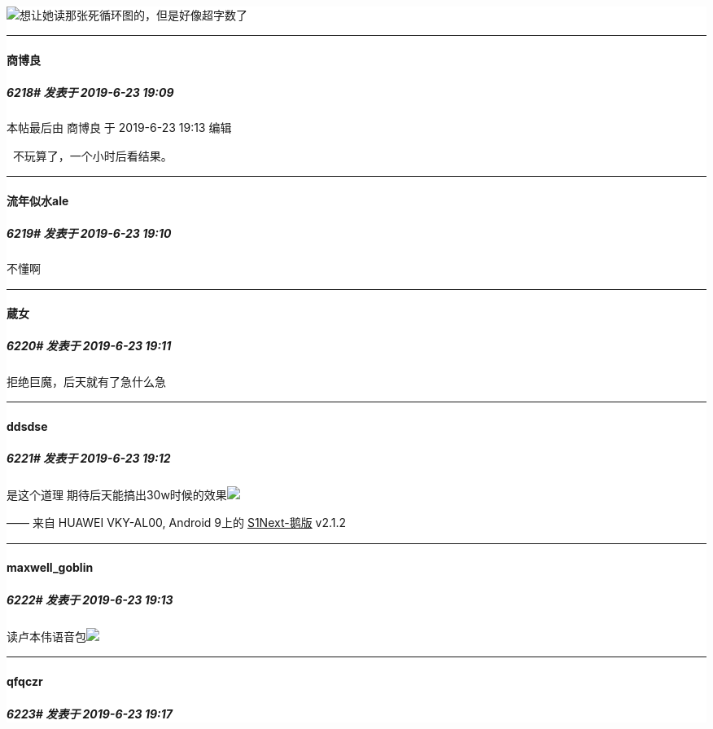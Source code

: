
<img src="https://static.saraba1st.com/image/smiley/face2017/048.png" referrerpolicy="no-referrer">想让她读那张死循环图的，但是好像超字数了


-----

####  商博良  
##### 6218#       发表于 2019-6-23 19:09


 本帖最后由 商博良 于 2019-6-23 19:13 编辑 

  不玩算了，一个小时后看结果。


-----

####  流年似水ale  
##### 6219#       发表于 2019-6-23 19:10


不懂啊


-----

####  蔵女  
##### 6220#       发表于 2019-6-23 19:11


拒绝巨魔，后天就有了急什么急


-----

####  ddsdse  
##### 6221#       发表于 2019-6-23 19:12


是这个道理 期待后天能搞出30w时候的效果<img src="https://static.saraba1st.com/image/smiley/face2017/074.png" referrerpolicy="no-referrer">

—— 来自 HUAWEI VKY-AL00, Android 9上的 [S1Next-鹅版](https://github.com/ykrank/S1-Next/releases) v2.1.2


-----

####  maxwell_goblin  
##### 6222#       发表于 2019-6-23 19:13


读卢本伟语音包<img src="https://static.saraba1st.com/image/smiley/face2017/048.png" referrerpolicy="no-referrer">


-----

####  qfqczr  
##### 6223#       发表于 2019-6-23 19:17
